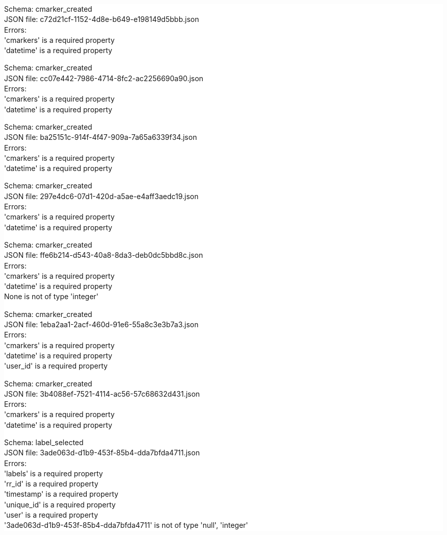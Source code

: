 
Schema: cmarker_created  
JSON file: c72d21cf-1152-4d8e-b649-e198149d5bbb.json  
Errors:  
'cmarkers' is a required property  
'datetime' is a required property  


Schema: cmarker_created  
JSON file: cc07e442-7986-4714-8fc2-ac2256690a90.json  
Errors:  
'cmarkers' is a required property  
'datetime' is a required property  


Schema: cmarker_created  
JSON file: ba25151c-914f-4f47-909a-7a65a6339f34.json  
Errors:  
'cmarkers' is a required property  
'datetime' is a required property  


Schema: cmarker_created  
JSON file: 297e4dc6-07d1-420d-a5ae-e4aff3aedc19.json  
Errors:  
'cmarkers' is a required property  
'datetime' is a required property  


Schema: cmarker_created  
JSON file: ffe6b214-d543-40a8-8da3-deb0dc5bbd8c.json  
Errors:  
'cmarkers' is a required property  
'datetime' is a required property  
None is not of type 'integer'  


Schema: cmarker_created  
JSON file: 1eba2aa1-2acf-460d-91e6-55a8c3e3b7a3.json  
Errors:  
'cmarkers' is a required property  
'datetime' is a required property  
'user_id' is a required property  


Schema: cmarker_created  
JSON file: 3b4088ef-7521-4114-ac56-57c68632d431.json  
Errors:  
'cmarkers' is a required property  
'datetime' is a required property  


Schema: label_selected  
JSON file: 3ade063d-d1b9-453f-85b4-dda7bfda4711.json  
Errors:  
'labels' is a required property  
'rr_id' is a required property  
'timestamp' is a required property  
'unique_id' is a required property  
'user' is a required property  
'3ade063d-d1b9-453f-85b4-dda7bfda4711' is not of type 'null', 'integer'  
